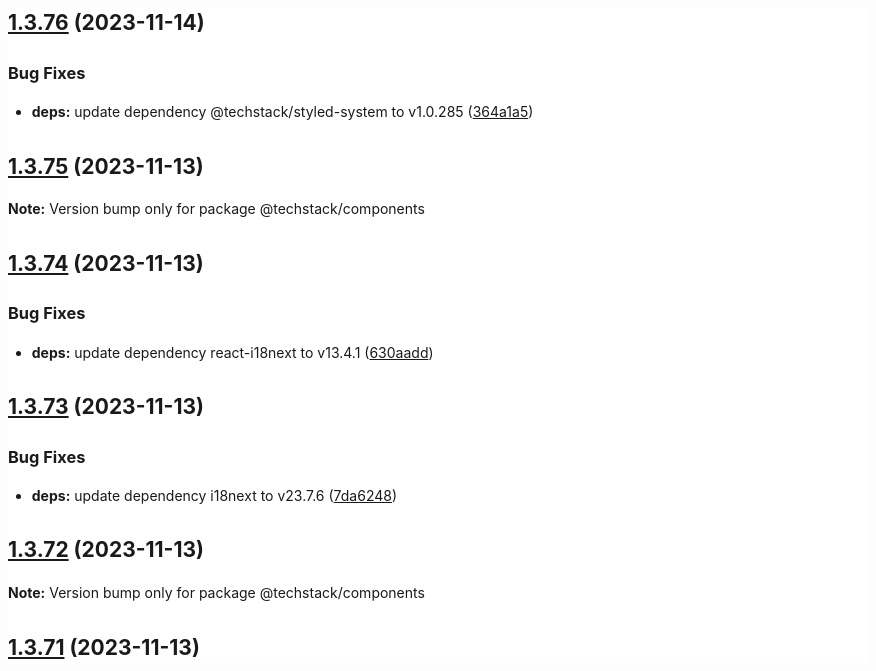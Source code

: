 ## [1.3.76](https://github.com/The-Code-Monkey/TechStack/compare/v1.3.75...v1.3.76) (2023-11-14)


### Bug Fixes

* **deps:** update dependency @techstack/styled-system to v1.0.285 ([364a1a5](https://github.com/The-Code-Monkey/TechStack/commit/364a1a5bf9b1b134425a61dc4027ae3c3f10a2fe))





## [1.3.75](https://github.com/The-Code-Monkey/TechStack/compare/v1.3.74...v1.3.75) (2023-11-13)

**Note:** Version bump only for package @techstack/components





## [1.3.74](https://github.com/The-Code-Monkey/TechStack/compare/v1.3.73...v1.3.74) (2023-11-13)


### Bug Fixes

* **deps:** update dependency react-i18next to v13.4.1 ([630aadd](https://github.com/The-Code-Monkey/TechStack/commit/630aadd4d2cad6f04cdb92d6c336378a71a7742c))





## [1.3.73](https://github.com/The-Code-Monkey/TechStack/compare/v1.3.72...v1.3.73) (2023-11-13)


### Bug Fixes

* **deps:** update dependency i18next to v23.7.6 ([7da6248](https://github.com/The-Code-Monkey/TechStack/commit/7da62487b7ed1597fe14b03bbb8564d8e06022bb))





## [1.3.72](https://github.com/The-Code-Monkey/TechStack/compare/v1.3.71...v1.3.72) (2023-11-13)

**Note:** Version bump only for package @techstack/components





## [1.3.71](https://github.com/The-Code-Monkey/TechStack/compare/v1.3.70...v1.3.71) (2023-11-13)

